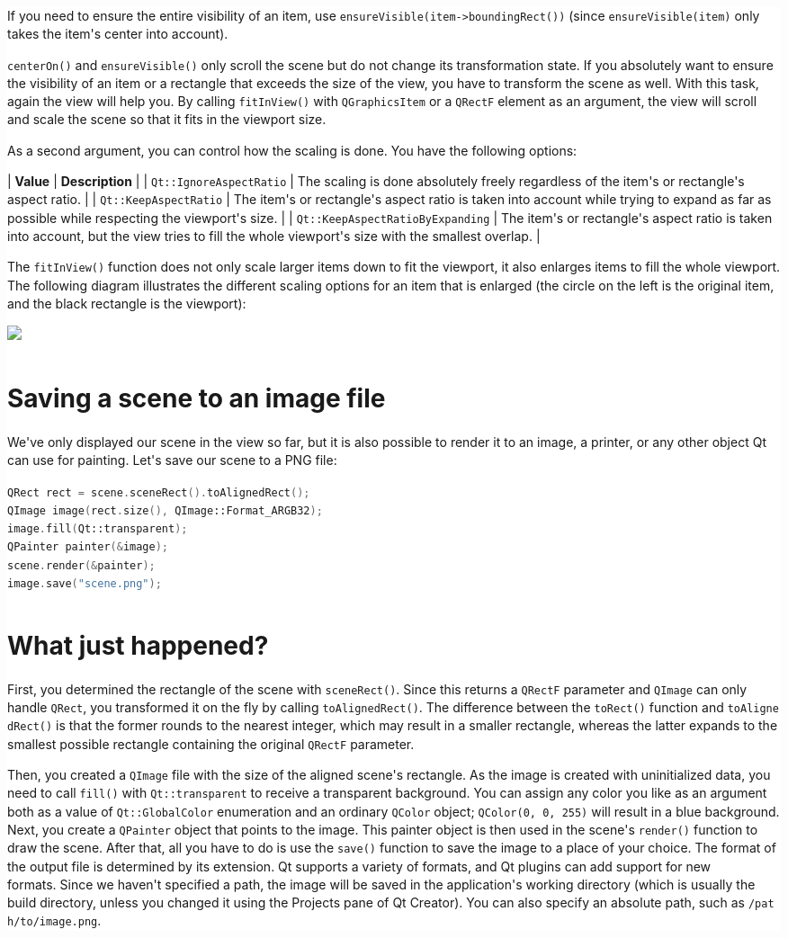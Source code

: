 If you need to ensure the entire visibility of an item, use `ensureVisible(item->boundingRect())` (since `ensureVisible(item)` only takes the item's center into account).

`centerOn()` and `ensureVisible()` only scroll the scene but do not change its transformation state. If you absolutely want to ensure the visibility of an item or a rectangle that exceeds the size of the view, you have to transform the scene as well. With this task, again the view will help you. By calling `fitInView()` with `QGraphicsItem` or a `QRectF` element as an argument, the view will scroll and scale the scene so that it fits in the viewport size.

As a second argument, you can control how the scaling is done. You have the following options:

| **Value** | **Description** |
| `Qt::IgnoreAspectRatio` | The scaling is done absolutely freely regardless of the item's or rectangle's aspect ratio. |
| `Qt::KeepAspectRatio` | The item's or rectangle's aspect ratio is taken into account while trying to expand as far as possible while respecting the viewport's size. |
| `Qt::KeepAspectRatioByExpanding` | The item's or rectangle's aspect ratio is taken into account, but the view tries to fill the whole viewport's size with the smallest overlap. |

The `fitInView()` function does not only scale larger items down to fit the viewport, it also enlarges items to fill the whole viewport. The following diagram illustrates the different scaling options for an item that is enlarged (the circle on the left is the original item, and the black rectangle is the viewport):

![](img/a698c68a-d4b2-49a1-acaa-0a27d1936f2c.png)

# Saving a scene to an image file

We've only displayed our scene in the view so far, but it is also possible to render it to an image, a printer, or any other object Qt can use for painting. Let's save our scene to a PNG file:

```cpp
QRect rect = scene.sceneRect().toAlignedRect();
QImage image(rect.size(), QImage::Format_ARGB32);
image.fill(Qt::transparent);
QPainter painter(&image);
scene.render(&painter);
image.save("scene.png");
```

# What just happened?

First, you determined the rectangle of the scene with `sceneRect()`. Since this returns a `QRectF` parameter and `QImage` can only handle `QRect`, you transformed it on the fly by calling `toAlignedRect()`. The difference between the `toRect()` function and `toAlignedRect()` is that the former rounds to the nearest integer, which may result in a smaller rectangle, whereas the latter expands to the smallest possible rectangle containing the original `QRectF` parameter.

Then, you created a `QImage` file with the size of the aligned scene's rectangle. As the image is created with uninitialized data, you need to call `fill()` with `Qt::transparent` to receive a transparent background. You can assign any color you like as an argument both as a value of `Qt::GlobalColor` enumeration and an ordinary `QColor` object; `QColor(0, 0, 255)` will result in a blue background. Next, you create a `QPainter` object that points to the image. This painter object is then used in the scene's `render()` function to draw the scene. After that, all you have to do is use the `save()` function to save the image to a place of your choice. The format of the output file is determined by its extension. Qt supports a variety of formats, and Qt plugins can add support for new formats. Since we haven't specified a path, the image will be saved in the application's working directory (which is usually the build directory, unless you changed it using the Projects pane of Qt Creator). You can also specify an absolute path, such as `/path/to/image.png`.
